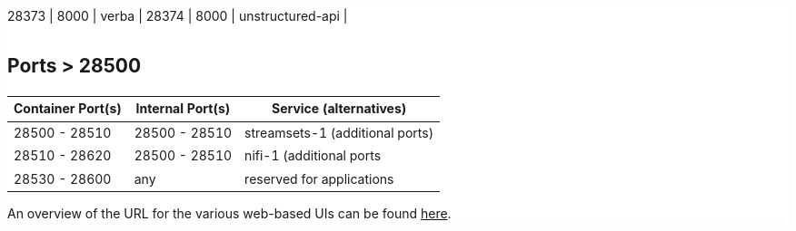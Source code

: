 28373 | 8000 | verba |
28374 | 8000 | unstructured-api |

## Ports > 28500

Container Port(s) | Internal Port(s)           | Service (alternatives) |
--------------------|------------------|-----------------------|
28500 - 28510 | 28500 - 28510 | streamsets-1 (additional ports) |
28510 - 28620 | 28500 - 28510 | nifi-1 (additional ports |
28530 - 28600 | any | reserved for applications |

An overview of the URL for the various web-based UIs can be found [here](./environment/README).

